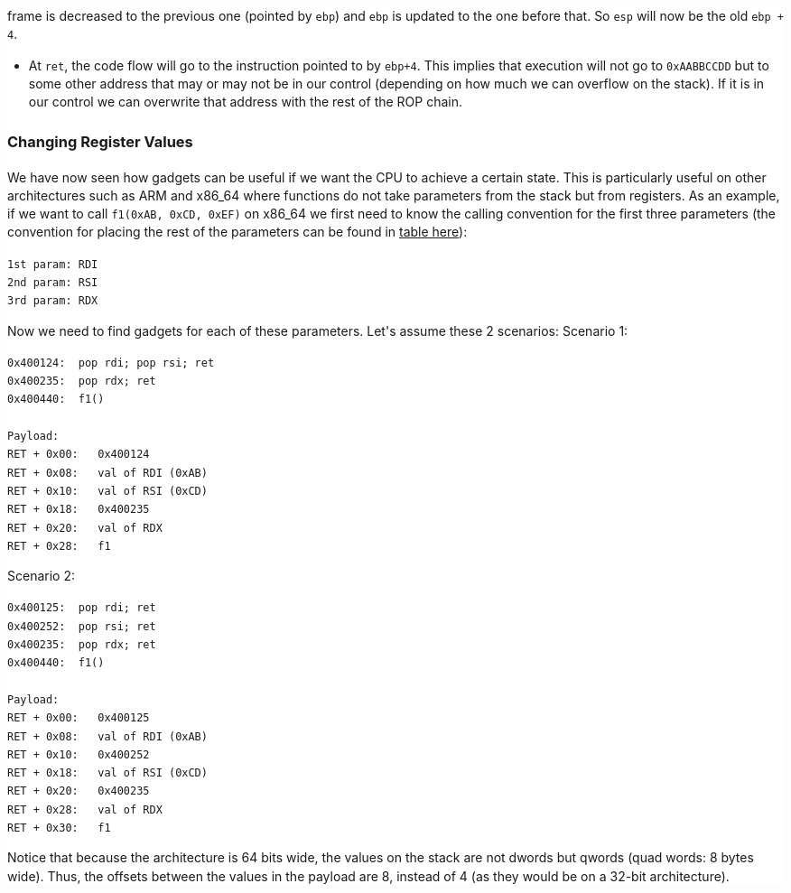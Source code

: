 frame is decreased to the previous one (pointed by `ebp`) and `ebp` is updated
to the one before that. So `esp` will now be the old `ebp + 4`.
- At `ret`, the code flow will go to the instruction pointed to by `ebp+4`. This
implies that execution will not go to `0xAABBCCDD` but to some other address
that may or may not be in our control (depending on how much we can overflow on
the stack). If it is in our control we can overwrite that address with the rest
of the ROP chain.

### Changing Register Values
We have now seen how gadgets can be useful if we want the CPU to achieve a
certain state. This is particularly useful on other architectures such as ARM
and x86_64 where functions do not take parameters from the stack but from
registers. As an example, if we want to call `f1(0xAB, 0xCD, 0xEF)` on x86_64 we
first need to know the calling convention for the first three parameters (the
convention for placing the rest of the parameters can be found in
[table here](https://en.wikipedia.org/wiki/X86_calling_conventions#x86-64_calling_conventions)):
```
1st param: RDI
2nd param: RSI
3rd param: RDX
```

Now we need to find gadgets for each of these parameters. Let's assume these 2
scenarios: Scenario 1:
```
0x400124:  pop rdi; pop rsi; ret
0x400235:  pop rdx; ret
0x400440:  f1()

Payload:
RET + 0x00:   0x400124
RET + 0x08:   val of RDI (0xAB)
RET + 0x10:   val of RSI (0xCD)
RET + 0x18:   0x400235
RET + 0x20:   val of RDX
RET + 0x28:   f1
```

Scenario 2:
```
0x400125:  pop rdi; ret
0x400252:  pop rsi; ret
0x400235:  pop rdx; ret
0x400440:  f1()

Payload:
RET + 0x00:   0x400125
RET + 0x08:   val of RDI (0xAB)
RET + 0x10:   0x400252
RET + 0x18:   val of RSI (0xCD)
RET + 0x20:   0x400235 
RET + 0x28:   val of RDX
RET + 0x30:   f1
```
Notice that because the architecture is 64 bits wide, the values on the stack
are not dwords but qwords (quad words: 8 bytes wide). Thus, the offsets between
the values in the payload are 8, instead of 4 (as they would be on a 32-bit
architecture).
